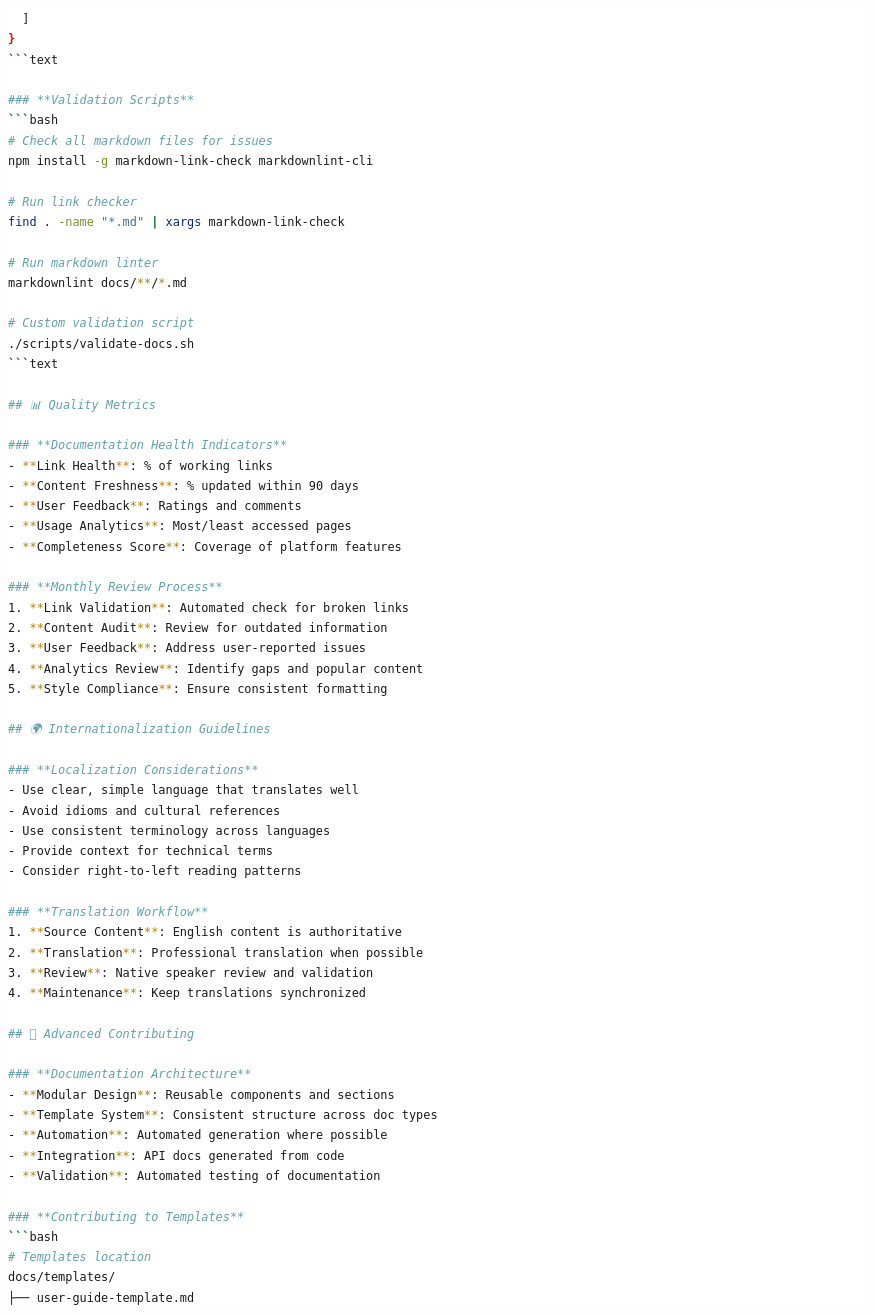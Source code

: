 ```bash
  ]
}
```text

### **Validation Scripts**
```bash
# Check all markdown files for issues
npm install -g markdown-link-check markdownlint-cli

# Run link checker
find . -name "*.md" | xargs markdown-link-check

# Run markdown linter
markdownlint docs/**/*.md

# Custom validation script
./scripts/validate-docs.sh
```text

## 📊 Quality Metrics

### **Documentation Health Indicators**
- **Link Health**: % of working links
- **Content Freshness**: % updated within 90 days
- **User Feedback**: Ratings and comments
- **Usage Analytics**: Most/least accessed pages
- **Completeness Score**: Coverage of platform features

### **Monthly Review Process**
1. **Link Validation**: Automated check for broken links
2. **Content Audit**: Review for outdated information
3. **User Feedback**: Address user-reported issues
4. **Analytics Review**: Identify gaps and popular content
5. **Style Compliance**: Ensure consistent formatting

## 🌍 Internationalization Guidelines

### **Localization Considerations**
- Use clear, simple language that translates well
- Avoid idioms and cultural references
- Use consistent terminology across languages
- Provide context for technical terms
- Consider right-to-left reading patterns

### **Translation Workflow**
1. **Source Content**: English content is authoritative
2. **Translation**: Professional translation when possible
3. **Review**: Native speaker review and validation
4. **Maintenance**: Keep translations synchronized

## 🚀 Advanced Contributing

### **Documentation Architecture**
- **Modular Design**: Reusable components and sections
- **Template System**: Consistent structure across doc types
- **Automation**: Automated generation where possible
- **Integration**: API docs generated from code
- **Validation**: Automated testing of documentation

### **Contributing to Templates**
```bash
# Templates location
docs/templates/
├── user-guide-template.md
```